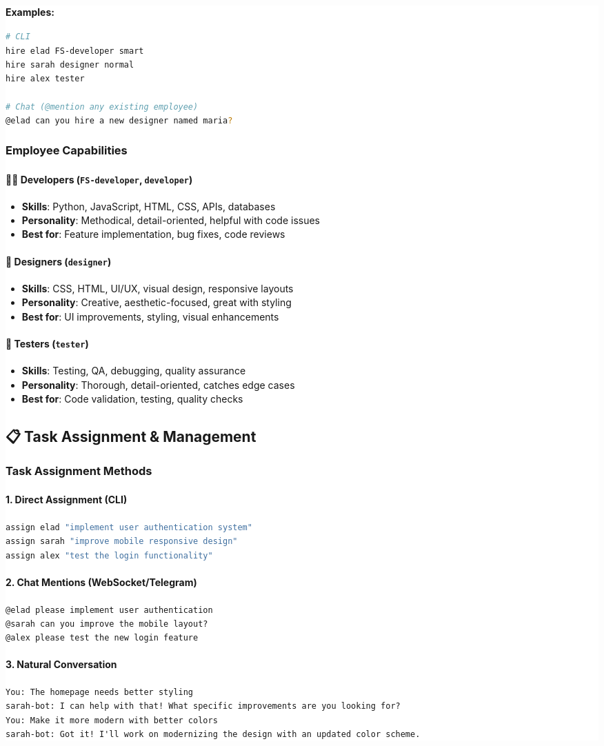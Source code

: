 **Examples:**
```bash
# CLI
hire elad FS-developer smart
hire sarah designer normal
hire alex tester

# Chat (@mention any existing employee)
@elad can you hire a new designer named maria?
```

### Employee Capabilities

#### 👨‍💻 **Developers** (`FS-developer`, `developer`)
- **Skills**: Python, JavaScript, HTML, CSS, APIs, databases
- **Personality**: Methodical, detail-oriented, helpful with code issues
- **Best for**: Feature implementation, bug fixes, code reviews

#### 🎨 **Designers** (`designer`)
- **Skills**: CSS, HTML, UI/UX, visual design, responsive layouts
- **Personality**: Creative, aesthetic-focused, great with styling
- **Best for**: UI improvements, styling, visual enhancements

#### 🧪 **Testers** (`tester`)
- **Skills**: Testing, QA, debugging, quality assurance
- **Personality**: Thorough, detail-oriented, catches edge cases
- **Best for**: Code validation, testing, quality checks

## 📋 Task Assignment & Management

### Task Assignment Methods

#### 1. Direct Assignment (CLI)
```bash
assign elad "implement user authentication system"
assign sarah "improve mobile responsive design"
assign alex "test the login functionality"
```

#### 2. Chat Mentions (WebSocket/Telegram)
```
@elad please implement user authentication
@sarah can you improve the mobile layout?
@alex please test the new login feature
```

#### 3. Natural Conversation
```
You: The homepage needs better styling
sarah-bot: I can help with that! What specific improvements are you looking for?
You: Make it more modern with better colors
sarah-bot: Got it! I'll work on modernizing the design with an updated color scheme.
```
